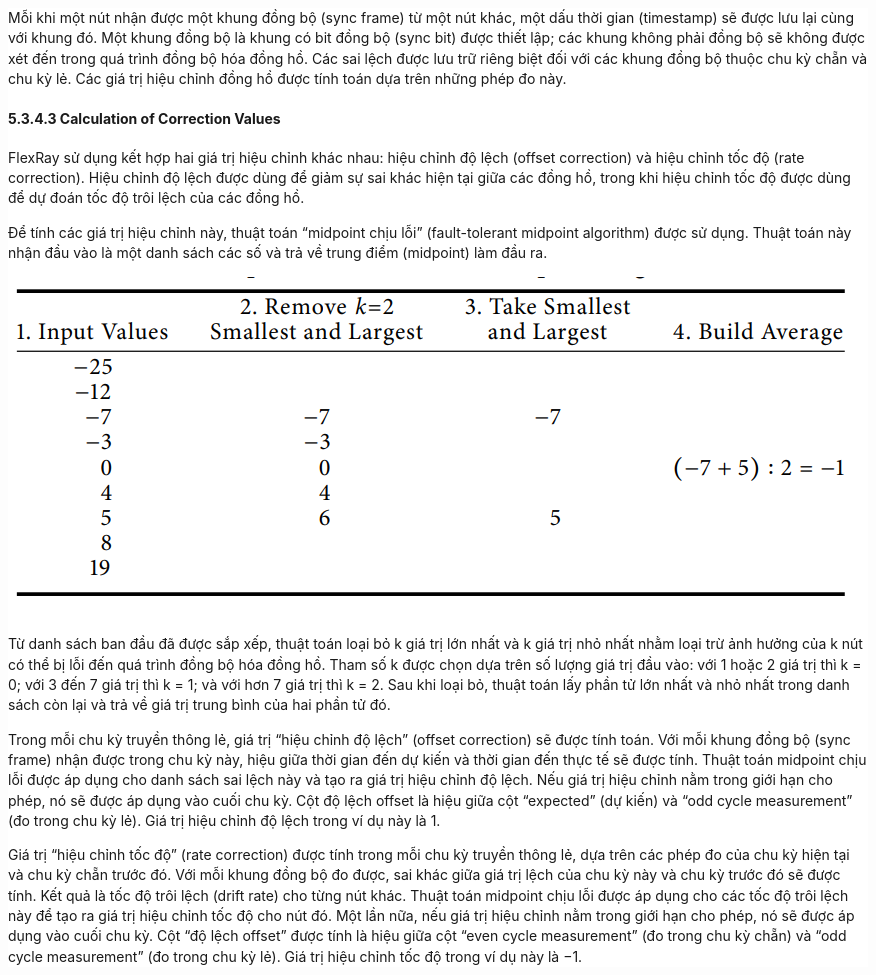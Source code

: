 Mỗi khi một nút nhận được một khung đồng bộ (sync frame) từ một nút khác, một dấu thời gian (timestamp) sẽ được lưu lại cùng với khung đó. Một khung đồng bộ là khung có bit đồng bộ (sync bit) được thiết lập; các khung không phải đồng bộ sẽ không được xét đến trong quá trình đồng bộ hóa đồng hồ. Các sai lệch được lưu trữ riêng biệt đối với các khung đồng bộ thuộc chu kỳ chẵn và chu kỳ lẻ. Các giá trị hiệu chỉnh đồng hồ được tính toán dựa trên những phép đo này.

#### 5.3.4.3 Calculation of Correction Values

FlexRay sử dụng kết hợp hai giá trị hiệu chỉnh khác nhau: hiệu chỉnh độ lệch (offset correction) và hiệu chỉnh tốc độ (rate correction). Hiệu chỉnh độ lệch được dùng để giảm sự sai khác hiện tại giữa các đồng hồ, trong khi hiệu chỉnh tốc độ được dùng để dự đoán tốc độ trôi lệch của các đồng hồ.

Để tính các giá trị hiệu chỉnh này, thuật toán “midpoint chịu lỗi” (fault-tolerant midpoint algorithm) được sử dụng. Thuật toán này nhận đầu vào là một danh sách các số và trả về trung điểm (midpoint) làm đầu ra.

![alt text](images/image16.png)

Từ danh sách ban đầu đã được sắp xếp, thuật toán loại bỏ k giá trị lớn nhất và k giá trị nhỏ nhất nhằm loại trừ ảnh hưởng của k nút có thể bị lỗi đến quá trình đồng bộ hóa đồng hồ. Tham số k được chọn dựa trên số lượng giá trị đầu vào: với 1 hoặc 2 giá trị thì k = 0; với 3 đến 7 giá trị thì k = 1; và với hơn 7 giá trị thì k = 2. Sau khi loại bỏ, thuật toán lấy phần tử lớn nhất và nhỏ nhất trong danh sách còn lại và trả về giá trị trung bình của hai phần tử đó.

Trong mỗi chu kỳ truyền thông lẻ, giá trị “hiệu chỉnh độ lệch” (offset correction) sẽ được tính toán. Với mỗi khung đồng bộ (sync frame) nhận được trong chu kỳ này, hiệu giữa thời gian đến dự kiến và thời gian đến thực tế sẽ được tính. Thuật toán midpoint chịu lỗi được áp dụng cho danh sách sai lệch này và tạo ra giá trị hiệu chỉnh độ lệch. Nếu giá trị hiệu chỉnh nằm trong giới hạn cho phép, nó sẽ được áp dụng vào cuối chu kỳ. Cột độ lệch offset là hiệu giữa cột “expected” (dự kiến) và “odd cycle measurement” (đo trong chu kỳ lẻ). Giá trị hiệu chỉnh độ lệch trong ví dụ này là 1.

Giá trị “hiệu chỉnh tốc độ” (rate correction) được tính trong mỗi chu kỳ truyền thông lẻ, dựa trên các phép đo của chu kỳ hiện tại và chu kỳ chẵn trước đó. Với mỗi khung đồng bộ đo được, sai khác giữa giá trị lệch của chu kỳ này và chu kỳ trước đó sẽ được tính. Kết quả là tốc độ trôi lệch (drift rate) cho từng nút khác. Thuật toán midpoint chịu lỗi được áp dụng cho các tốc độ trôi lệch này để tạo ra giá trị hiệu chỉnh tốc độ cho nút đó. Một lần nữa, nếu giá trị hiệu chỉnh nằm trong giới hạn cho phép, nó sẽ được áp dụng vào cuối chu kỳ. Cột “độ lệch offset” được tính là hiệu giữa cột “even cycle measurement” (đo trong chu kỳ chẵn) và “odd cycle measurement” (đo trong chu kỳ lẻ). Giá trị hiệu chỉnh tốc độ trong ví dụ này là −1.
